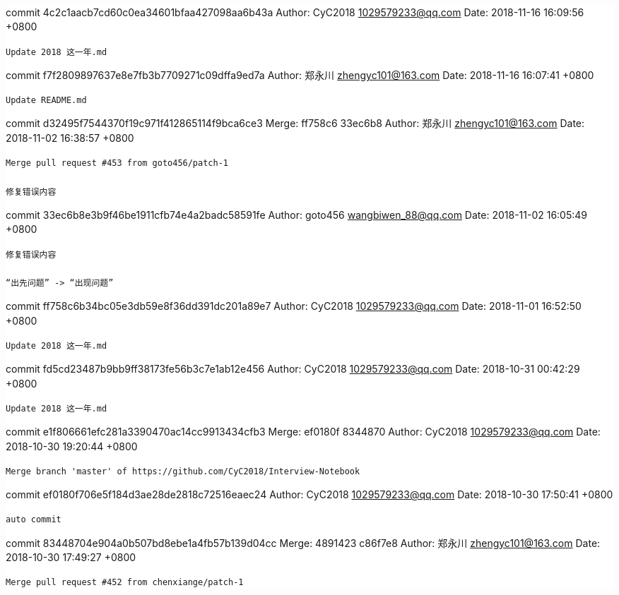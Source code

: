 commit 4c2c1aacb7cd60c0ea34601bfaa427098aa6b43a
Author: CyC2018 <1029579233@qq.com>
Date:   2018-11-16 16:09:56 +0800

    Update 2018 这一年.md

commit f7f2809897637e8e7fb3b7709271c09dffa9ed7a
Author: 郑永川 <zhengyc101@163.com>
Date:   2018-11-16 16:07:41 +0800

    Update README.md

commit d32495f7544370f19c971f412865114f9bca6ce3
Merge: ff758c6 33ec6b8
Author: 郑永川 <zhengyc101@163.com>
Date:   2018-11-02 16:38:57 +0800

    Merge pull request #453 from goto456/patch-1
    
    修复错误内容

commit 33ec6b8e3b9f46be1911cfb74e4a2badc58591fe
Author: goto456 <wangbiwen_88@qq.com>
Date:   2018-11-02 16:05:49 +0800

    修复错误内容
    
    “出先问题” -> “出现问题”

commit ff758c6b34bc05e3db59e8f36dd391dc201a89e7
Author: CyC2018 <1029579233@qq.com>
Date:   2018-11-01 16:52:50 +0800

    Update 2018 这一年.md

commit fd5cd23487b9bb9ff38173fe56b3c7e1ab12e456
Author: CyC2018 <1029579233@qq.com>
Date:   2018-10-31 00:42:29 +0800

    Update 2018 这一年.md

commit e1f806661efc281a3390470ac14cc9913434cfb3
Merge: ef0180f 8344870
Author: CyC2018 <1029579233@qq.com>
Date:   2018-10-30 19:20:44 +0800

    Merge branch 'master' of https://github.com/CyC2018/Interview-Notebook

commit ef0180f706e5f184d3ae28de2818c72516eaec24
Author: CyC2018 <1029579233@qq.com>
Date:   2018-10-30 17:50:41 +0800

    auto commit

commit 83448704e904a0b507bd8ebe1a4fb57b139d04cc
Merge: 4891423 c86f7e8
Author: 郑永川 <zhengyc101@163.com>
Date:   2018-10-30 17:49:27 +0800

    Merge pull request #452 from chenxiange/patch-1
    